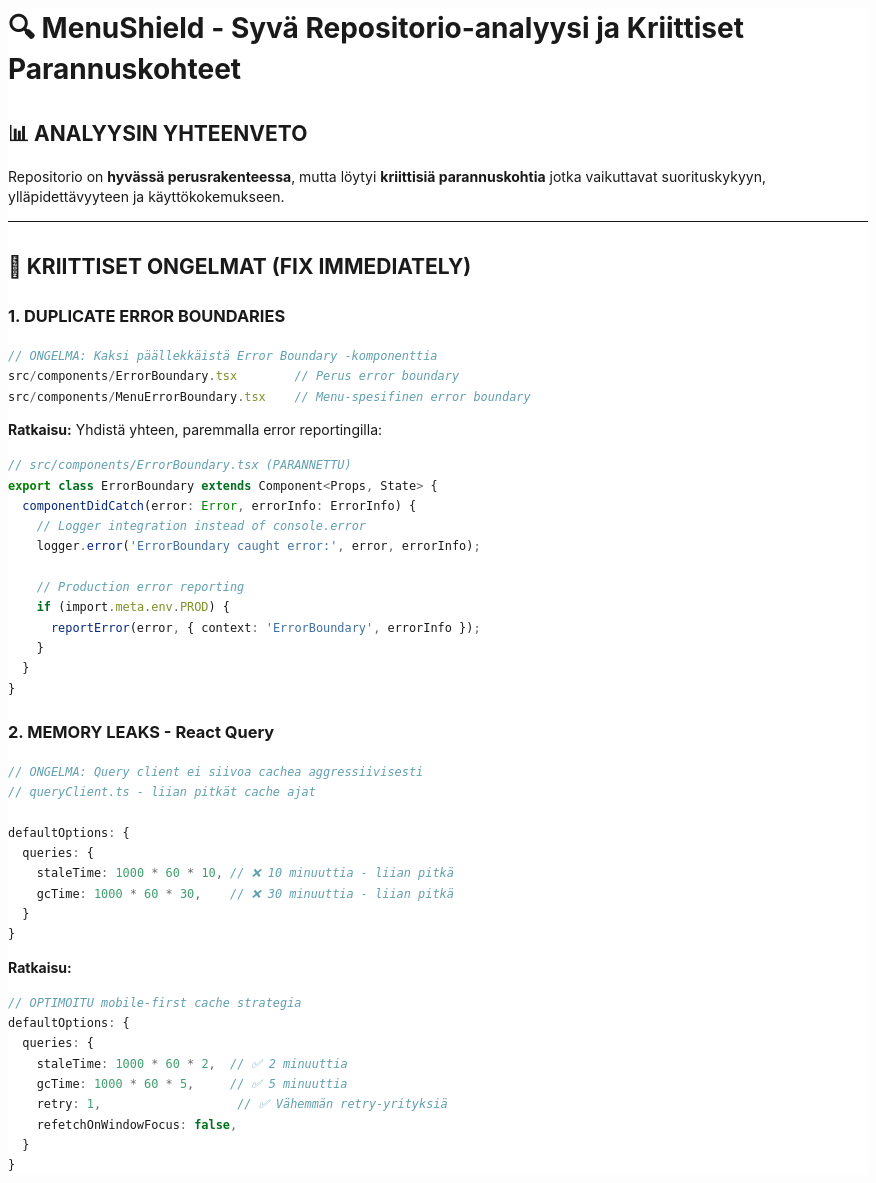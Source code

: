 # 🔍 MenuShield - Syvä Repositorio-analyysi ja Kriittiset Parannuskohteet

## 📊 **ANALYYSIN YHTEENVETO**

Repositorio on **hyvässä perusrakenteessa**, mutta löytyi **kriittisiä parannuskohtia** jotka vaikuttavat suorituskykyyn, ylläpidettävyyteen ja käyttökokemukseen.

---

## 🚨 **KRIITTISET ONGELMAT (FIX IMMEDIATELY)**

### **1. DUPLICATE ERROR BOUNDARIES** 
```typescript
// ONGELMA: Kaksi päällekkäistä Error Boundary -komponenttia
src/components/ErrorBoundary.tsx        // Perus error boundary
src/components/MenuErrorBoundary.tsx    // Menu-spesifinen error boundary
```

**Ratkaisu:** Yhdistä yhteen, paremmalla error reportingilla:
```typescript
// src/components/ErrorBoundary.tsx (PARANNETTU)
export class ErrorBoundary extends Component<Props, State> {
  componentDidCatch(error: Error, errorInfo: ErrorInfo) {
    // Logger integration instead of console.error
    logger.error('ErrorBoundary caught error:', error, errorInfo);
    
    // Production error reporting
    if (import.meta.env.PROD) {
      reportError(error, { context: 'ErrorBoundary', errorInfo });
    }
  }
}
```

### **2. MEMORY LEAKS - React Query**
```typescript
// ONGELMA: Query client ei siivoa cachea aggressiivisesti
// queryClient.ts - liian pitkät cache ajat

defaultOptions: {
  queries: {
    staleTime: 1000 * 60 * 10, // ❌ 10 minuuttia - liian pitkä
    gcTime: 1000 * 60 * 30,    // ❌ 30 minuuttia - liian pitkä
  }
}
```

**Ratkaisu:**
```typescript
// OPTIMOITU mobile-first cache strategia
defaultOptions: {
  queries: {
    staleTime: 1000 * 60 * 2,  // ✅ 2 minuuttia
    gcTime: 1000 * 60 * 5,     // ✅ 5 minuuttia
    retry: 1,                   // ✅ Vähemmän retry-yrityksiä
    refetchOnWindowFocus: false,
  }
}
```
